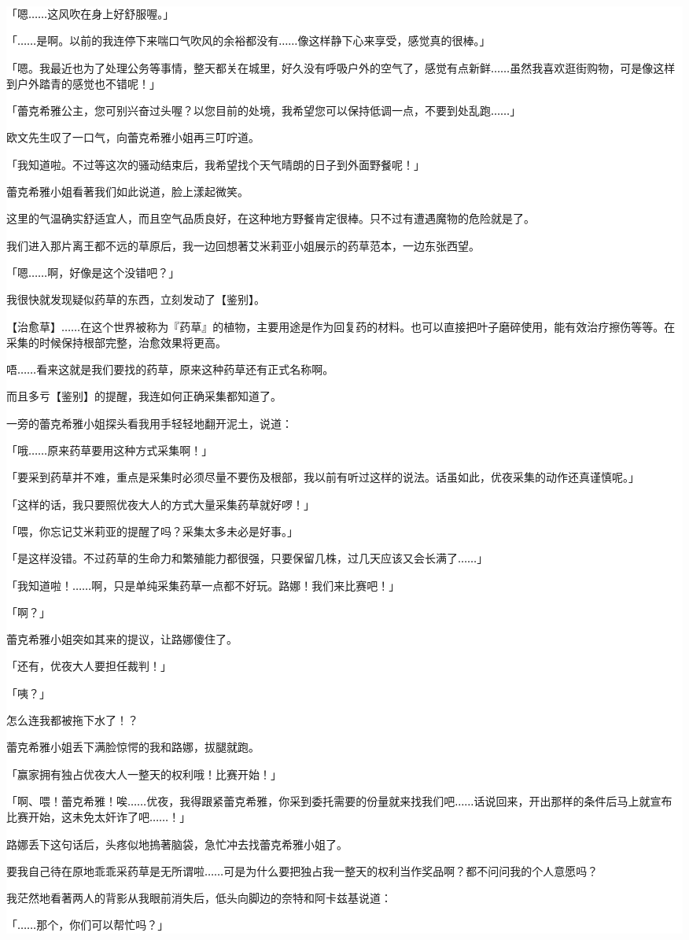 「嗯……这风吹在身上好舒服喔。」

「……是啊。以前的我连停下来喘口气吹风的余裕都没有……像这样静下心来享受，感觉真的很棒。」

「嗯。我最近也为了处理公务等事情，整天都关在城里，好久没有呼吸户外的空气了，感觉有点新鲜……虽然我喜欢逛街购物，可是像这样到户外踏青的感觉也不错呢！」

「蕾克希雅公主，您可别兴奋过头喔？以您目前的处境，我希望您可以保持低调一点，不要到处乱跑……」

欧文先生叹了一口气，向蕾克希雅小姐再三叮咛道。

「我知道啦。不过等这次的骚动结束后，我希望找个天气晴朗的日子到外面野餐呢！」

蕾克希雅小姐看著我们如此说道，脸上漾起微笑。

这里的气温确实舒适宜人，而且空气品质良好，在这种地方野餐肯定很棒。只不过有遭遇魔物的危险就是了。

我们进入那片离王都不远的草原后，我一边回想著艾米莉亚小姐展示的药草范本，一边东张西望。

「嗯……啊，好像是这个没错吧？」

我很快就发现疑似药草的东西，立刻发动了【鉴别】。

【治愈草】……在这个世界被称为『药草』的植物，主要用途是作为回复药的材料。也可以直接把叶子磨碎使用，能有效治疗擦伤等等。在采集的时候保持根部完整，治愈效果将更高。

唔……看来这就是我们要找的药草，原来这种药草还有正式名称啊。

而且多亏【鉴别】的提醒，我连如何正确采集都知道了。

一旁的蕾克希雅小姐探头看我用手轻轻地翻开泥土，说道：

「哦……原来药草要用这种方式采集啊！」

「要采到药草并不难，重点是采集时必须尽量不要伤及根部，我以前有听过这样的说法。话虽如此，优夜采集的动作还真谨慎呢。」

「这样的话，我只要照优夜大人的方式大量采集药草就好啰！」

「喂，你忘记艾米莉亚的提醒了吗？采集太多未必是好事。」

「是这样没错。不过药草的生命力和繁殖能力都很强，只要保留几株，过几天应该又会长满了……」

「我知道啦！……啊，只是单纯采集药草一点都不好玩。路娜！我们来比赛吧！」

「啊？」

蕾克希雅小姐突如其来的提议，让路娜傻住了。

「还有，优夜大人要担任裁判！」

「咦？」

怎么连我都被拖下水了！？

蕾克希雅小姐丢下满脸惊愕的我和路娜，拔腿就跑。

「赢家拥有独占优夜大人一整天的权利哦！比赛开始！」

「啊、喂！蕾克希雅！唉……优夜，我得跟紧蕾克希雅，你采到委托需要的份量就来找我们吧……话说回来，开出那样的条件后马上就宣布比赛开始，这未免太奸诈了吧……！」

路娜丢下这句话后，头疼似地摀著脑袋，急忙冲去找蕾克希雅小姐了。

要我自己待在原地乖乖采药草是无所谓啦……可是为什么要把独占我一整天的权利当作奖品啊？都不问问我的个人意愿吗？

我茫然地看著两人的背影从我眼前消失后，低头向脚边的奈特和阿卡兹基说道：

「……那个，你们可以帮忙吗？」
